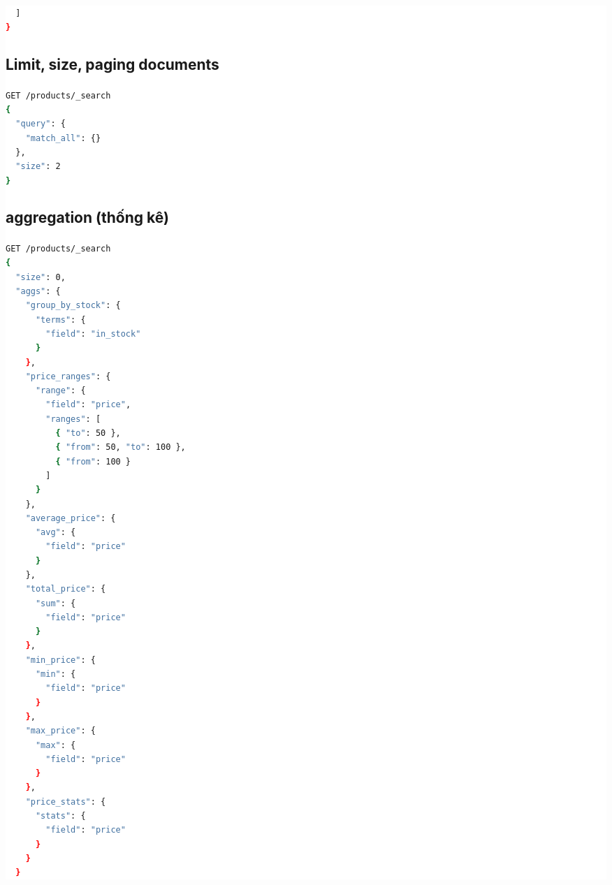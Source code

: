 ```sh
  ]
}
```

## Limit, size, paging documents
```sh
GET /products/_search
{
  "query": {
    "match_all": {}
  },
  "size": 2
}
```

## aggregation (thống kê)
```sh
GET /products/_search
{
  "size": 0,
  "aggs": {
    "group_by_stock": {
      "terms": {
        "field": "in_stock"
      }
    },
    "price_ranges": {
      "range": {
        "field": "price",
        "ranges": [
          { "to": 50 },
          { "from": 50, "to": 100 },
          { "from": 100 }
        ]
      }
    },
    "average_price": {
      "avg": {
        "field": "price"
      }
    },
    "total_price": {
      "sum": {
        "field": "price"
      }
    },
    "min_price": {
      "min": {
        "field": "price"
      }
    },
    "max_price": {
      "max": {
        "field": "price"
      }
    },
    "price_stats": {
      "stats": {
        "field": "price"
      }
    }
  }
```